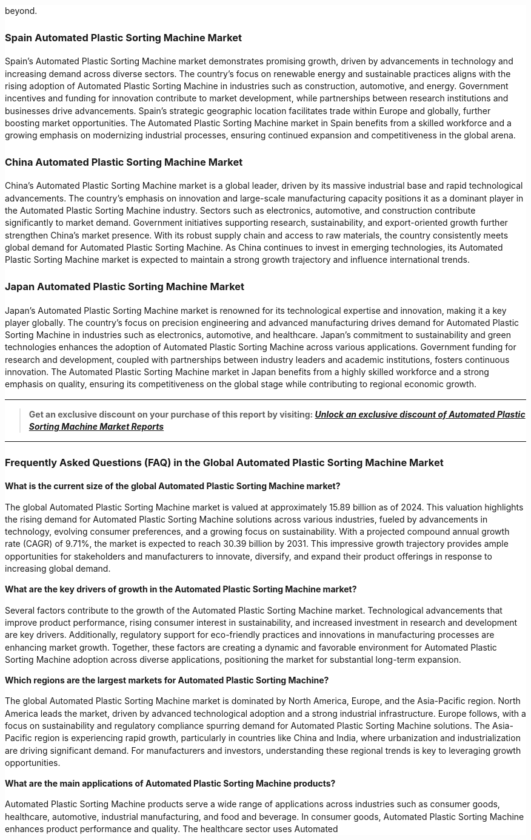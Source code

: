 beyond.</p><h3>Spain Automated Plastic Sorting Machine Market</h3><p>Spain&rsquo;s Automated Plastic Sorting Machine market demonstrates promising growth, driven by advancements in technology and increasing demand across diverse sectors. The country&rsquo;s focus on renewable energy and sustainable practices aligns with the rising adoption of Automated Plastic Sorting Machine in industries such as construction, automotive, and energy. Government incentives and funding for innovation contribute to market development, while partnerships between research institutions and businesses drive advancements. Spain&rsquo;s strategic geographic location facilitates trade within Europe and globally, further boosting market opportunities. The Automated Plastic Sorting Machine market in Spain benefits from a skilled workforce and a growing emphasis on modernizing industrial processes, ensuring continued expansion and competitiveness in the global arena.</p><h3>China Automated Plastic Sorting Machine Market</h3><p>China&rsquo;s Automated Plastic Sorting Machine market is a global leader, driven by its massive industrial base and rapid technological advancements. The country&rsquo;s emphasis on innovation and large-scale manufacturing capacity positions it as a dominant player in the Automated Plastic Sorting Machine industry. Sectors such as electronics, automotive, and construction contribute significantly to market demand. Government initiatives supporting research, sustainability, and export-oriented growth further strengthen China&rsquo;s market presence. With its robust supply chain and access to raw materials, the country consistently meets global demand for Automated Plastic Sorting Machine. As China continues to invest in emerging technologies, its Automated Plastic Sorting Machine market is expected to maintain a strong growth trajectory and influence international trends.</p><h3>Japan Automated Plastic Sorting Machine Market</h3><p>Japan&rsquo;s Automated Plastic Sorting Machine market is renowned for its technological expertise and innovation, making it a key player globally. The country&rsquo;s focus on precision engineering and advanced manufacturing drives demand for Automated Plastic Sorting Machine in industries such as electronics, automotive, and healthcare. Japan&rsquo;s commitment to sustainability and green technologies enhances the adoption of Automated Plastic Sorting Machine across various applications. Government funding for research and development, coupled with partnerships between industry leaders and academic institutions, fosters continuous innovation. The Automated Plastic Sorting Machine market in Japan benefits from a highly skilled workforce and a strong emphasis on quality, ensuring its competitiveness on the global stage while contributing to regional economic growth.</p><hr /><blockquote><p><strong>Get an exclusive discount on your purchase of this report by visiting: <em><a href="://marketresearchpulse.com/ask-for-discount/77431?utm_source=Github&amp;utm_medium=023">Unlock an exclusive discount of Automated Plastic Sorting Machine Market Reports</a></em>&nbsp;</strong></p></blockquote><hr /><h3>Frequently Asked Questions (FAQ) in the Global Automated Plastic Sorting Machine Market</h3><p><strong>What is the current size of the global Automated Plastic Sorting Machine market?</strong></p><p>The global Automated Plastic Sorting Machine market is valued at approximately 15.89 billion as of 2024. This valuation highlights the rising demand for Automated Plastic Sorting Machine solutions across various industries, fueled by advancements in technology, evolving consumer preferences, and a growing focus on sustainability. With a projected compound annual growth rate (CAGR) of 9.71%, the market is expected to reach 30.39 billion by 2031. This impressive growth trajectory provides ample opportunities for stakeholders and manufacturers to innovate, diversify, and expand their product offerings in response to increasing global demand.</p><p><strong>What are the key drivers of growth in the Automated Plastic Sorting Machine market?</strong></p><p>Several factors contribute to the growth of the Automated Plastic Sorting Machine market. Technological advancements that improve product performance, rising consumer interest in sustainability, and increased investment in research and development are key drivers. Additionally, regulatory support for eco-friendly practices and innovations in manufacturing processes are enhancing market growth. Together, these factors are creating a dynamic and favorable environment for Automated Plastic Sorting Machine adoption across diverse applications, positioning the market for substantial long-term expansion.</p><p><strong>Which regions are the largest markets for Automated Plastic Sorting Machine?</strong></p><p>The global Automated Plastic Sorting Machine market is dominated by North America, Europe, and the Asia-Pacific region. North America leads the market, driven by advanced technological adoption and a strong industrial infrastructure. Europe follows, with a focus on sustainability and regulatory compliance spurring demand for Automated Plastic Sorting Machine solutions. The Asia-Pacific region is experiencing rapid growth, particularly in countries like China and India, where urbanization and industrialization are driving significant demand. For manufacturers and investors, understanding these regional trends is key to leveraging growth opportunities.</p><p><strong>What are the main applications of Automated Plastic Sorting Machine products?</strong></p><p>Automated Plastic Sorting Machine products serve a wide range of applications across industries such as consumer goods, healthcare, automotive, industrial manufacturing, and food and beverage. In consumer goods, Automated Plastic Sorting Machine enhances product performance and quality. The healthcare sector uses Automated